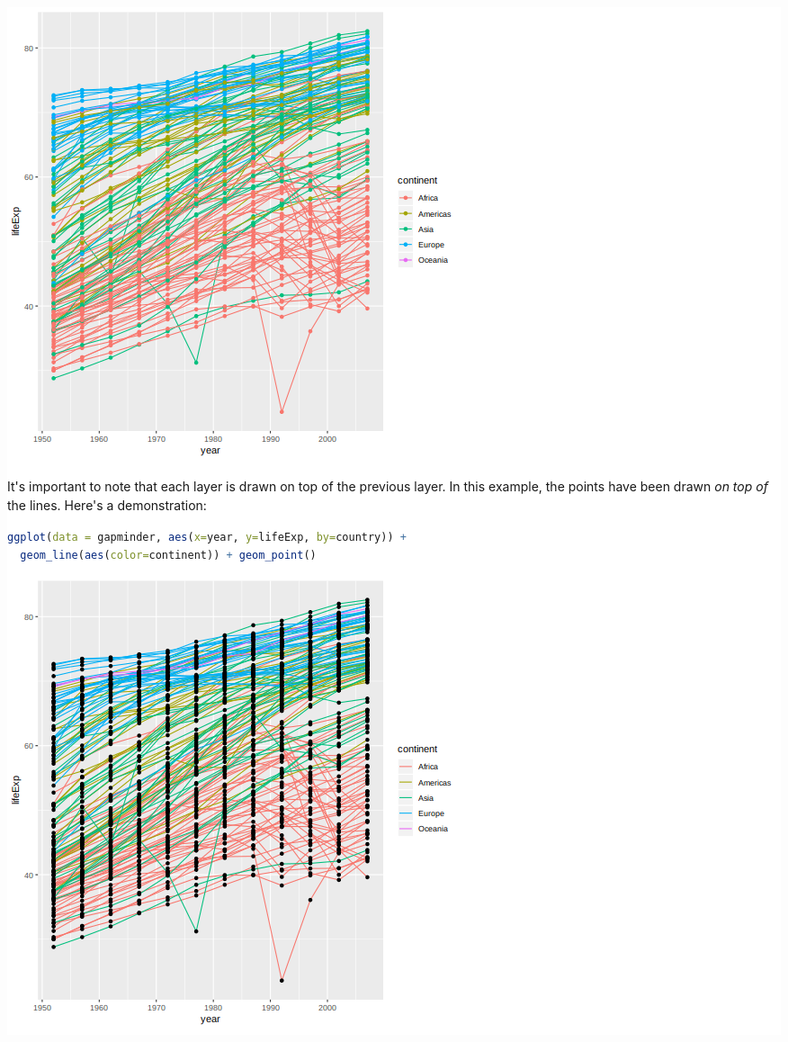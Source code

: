 ![plot of chunk unnamed-chunk-22](figure/unnamed-chunk-22-1.png)

It's important to note that each layer is drawn on top of the previous layer. In
this example, the points have been drawn *on top of* the lines. Here's a
demonstration:



```r
ggplot(data = gapminder, aes(x=year, y=lifeExp, by=country)) +
  geom_line(aes(color=continent)) + geom_point()
```

![plot of chunk unnamed-chunk-23](figure/unnamed-chunk-23-1.png)
